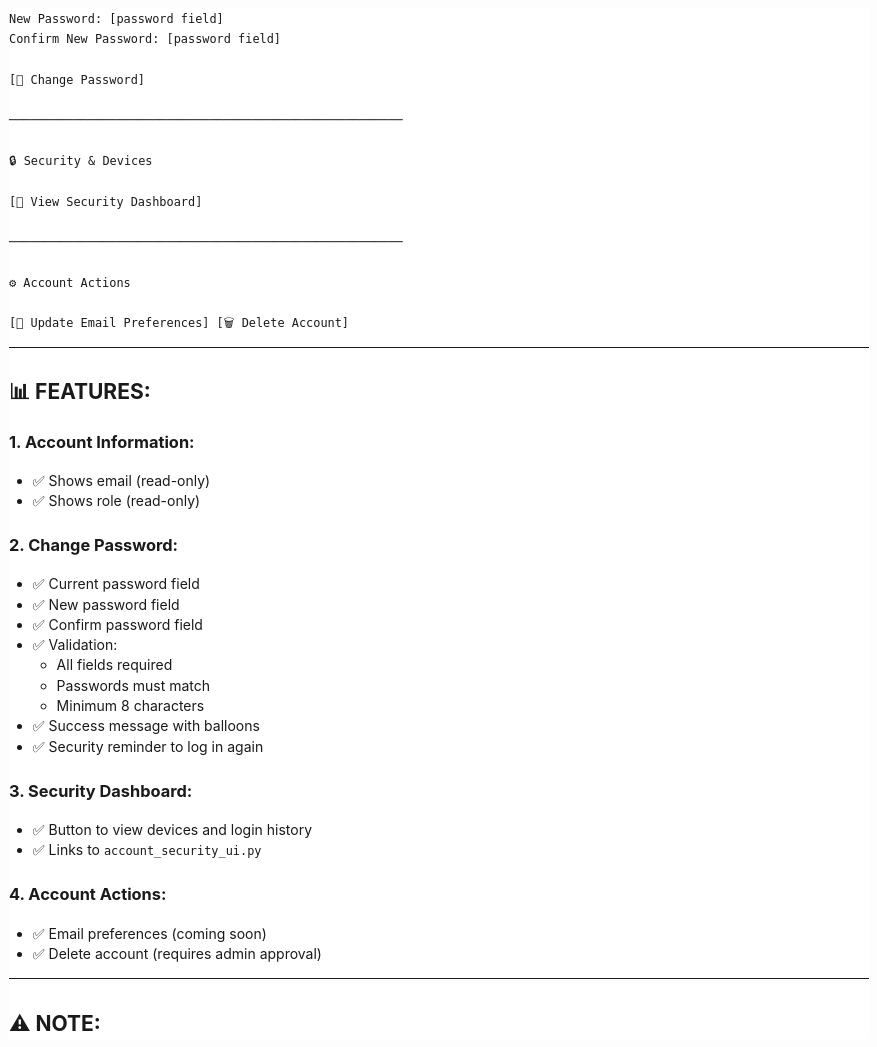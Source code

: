 ```
New Password: [password field]
Confirm New Password: [password field]

[🔄 Change Password]

───────────────────────────────────────────────────────

🔒 Security & Devices

[🔐 View Security Dashboard]

───────────────────────────────────────────────────────

⚙️ Account Actions

[📧 Update Email Preferences] [🗑️ Delete Account]
```

---

## 📊 **FEATURES:**

### **1. Account Information:**
- ✅ Shows email (read-only)
- ✅ Shows role (read-only)

### **2. Change Password:**
- ✅ Current password field
- ✅ New password field
- ✅ Confirm password field
- ✅ Validation:
  - All fields required
  - Passwords must match
  - Minimum 8 characters
- ✅ Success message with balloons
- ✅ Security reminder to log in again

### **3. Security Dashboard:**
- ✅ Button to view devices and login history
- ✅ Links to `account_security_ui.py`

### **4. Account Actions:**
- ✅ Email preferences (coming soon)
- ✅ Delete account (requires admin approval)

---

## ⚠️ **NOTE:**
